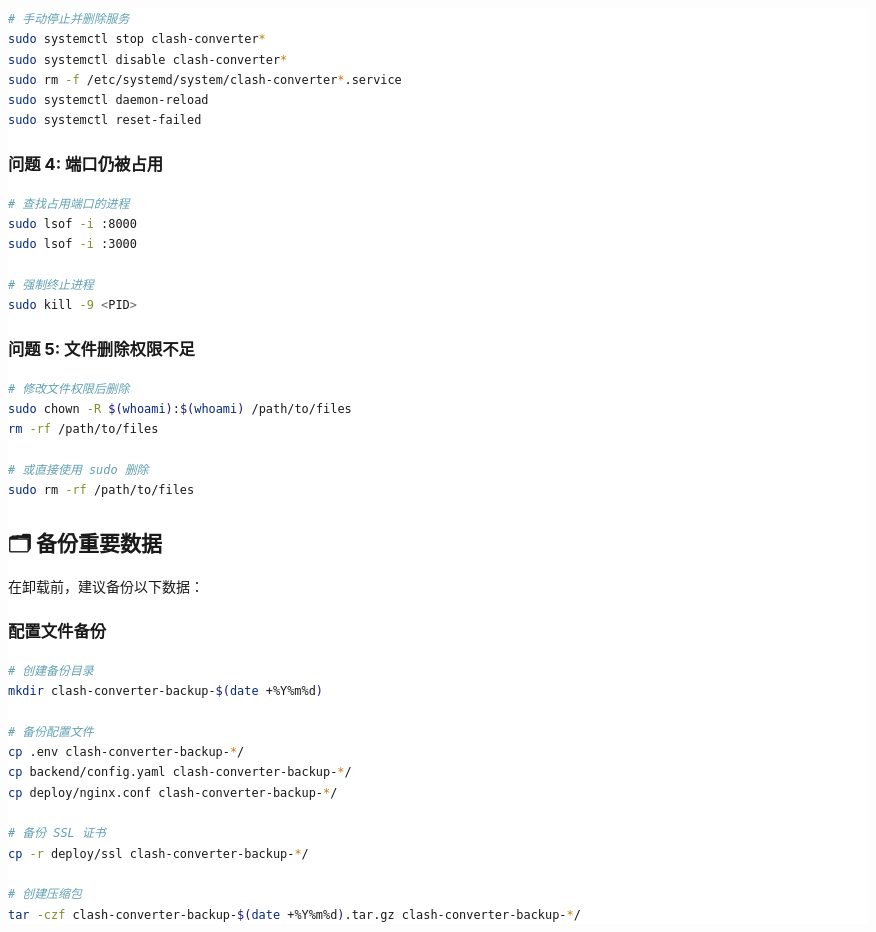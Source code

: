 ```bash
# 手动停止并删除服务
sudo systemctl stop clash-converter*
sudo systemctl disable clash-converter*
sudo rm -f /etc/systemd/system/clash-converter*.service
sudo systemctl daemon-reload
sudo systemctl reset-failed
```

### 问题 4: 端口仍被占用

```bash
# 查找占用端口的进程
sudo lsof -i :8000
sudo lsof -i :3000

# 强制终止进程
sudo kill -9 <PID>
```

### 问题 5: 文件删除权限不足

```bash
# 修改文件权限后删除
sudo chown -R $(whoami):$(whoami) /path/to/files
rm -rf /path/to/files

# 或直接使用 sudo 删除
sudo rm -rf /path/to/files
```

## 🗂 备份重要数据

在卸载前，建议备份以下数据：

### 配置文件备份

```bash
# 创建备份目录
mkdir clash-converter-backup-$(date +%Y%m%d)

# 备份配置文件
cp .env clash-converter-backup-*/
cp backend/config.yaml clash-converter-backup-*/
cp deploy/nginx.conf clash-converter-backup-*/

# 备份 SSL 证书
cp -r deploy/ssl clash-converter-backup-*/

# 创建压缩包
tar -czf clash-converter-backup-$(date +%Y%m%d).tar.gz clash-converter-backup-*/
```
